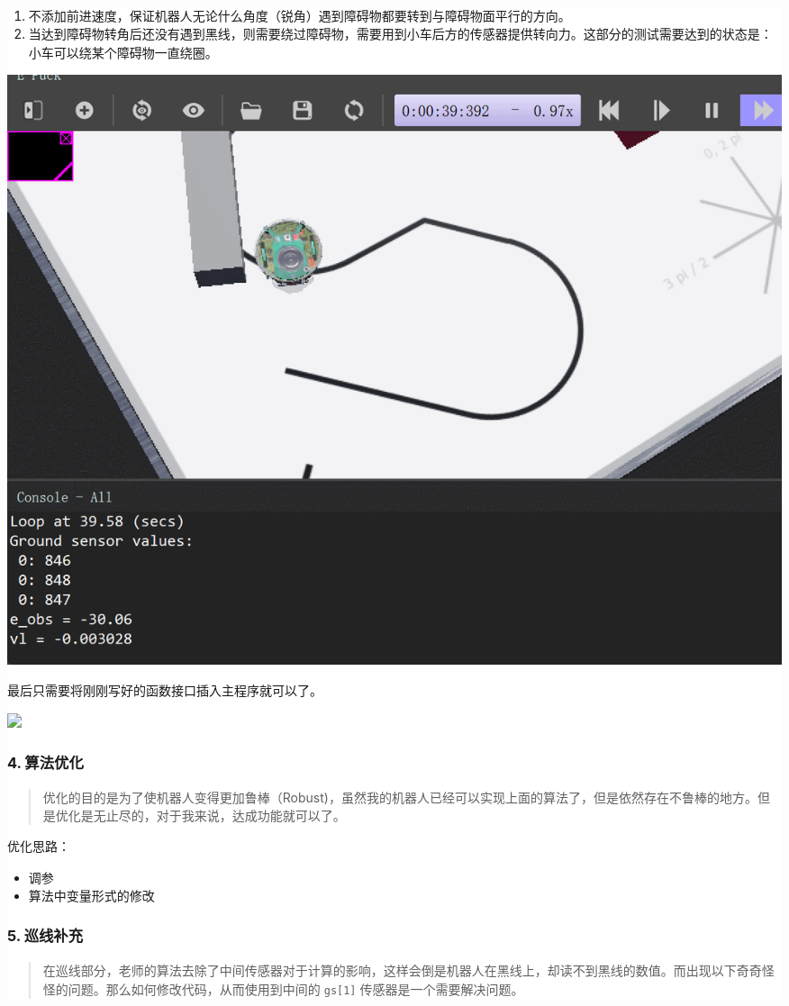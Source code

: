 
1. 不添加前进速度，保证机器人无论什么角度（锐角）遇到障碍物都要转到与障碍物面平行的方向。
2. 当达到障碍物转角后还没有遇到黑线，则需要绕过障碍物，需要用到小车后方的传感器提供转向力。这部分的测试需要达到的状态是：小车可以绕某个障碍物一直绕圈。

![ ](pics/6.gif)

最后只需要将刚刚写好的函数接口插入主程序就可以了。

![ ](pics/7.gif)

### 4. 算法优化

> 优化的目的是为了使机器人变得更加鲁棒（Robust)，虽然我的机器人已经可以实现上面的算法了，但是依然存在不鲁棒的地方。但是优化是无止尽的，对于我来说，达成功能就可以了。

优化思路：

- 调参
- 算法中变量形式的修改

### 5. 巡线补充

> 在巡线部分，老师的算法去除了中间传感器对于计算的影响，这样会倒是机器人在黑线上，却读不到黑线的数值。而出现以下奇奇怪怪的问题。那么如何修改代码，从而使用到中间的 `gs[1]` 传感器是一个需要解决问题。
